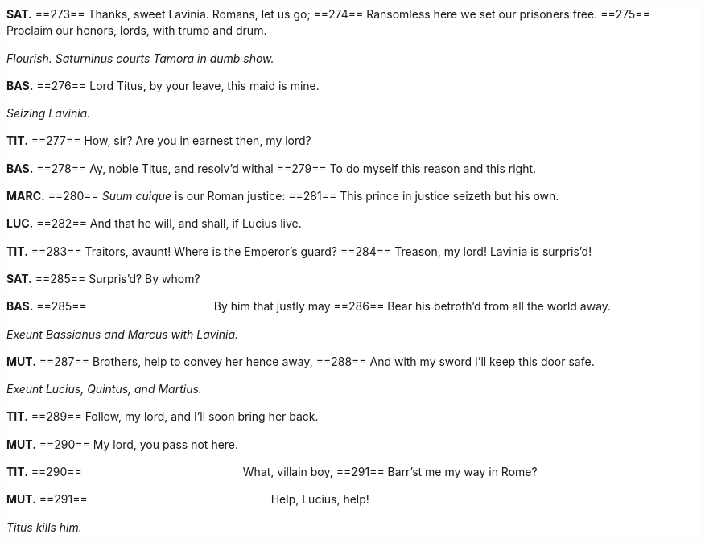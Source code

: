 **SAT.**
==273== Thanks, sweet Lavinia. Romans, let us go;
==274== Ransomless here we set our prisoners free.
==275== Proclaim our honors, lords, with trump and drum.

*Flourish. Saturninus courts Tamora in dumb show.*

**BAS.**
==276== Lord Titus, by your leave, this maid is mine.

*Seizing Lavinia.*

**TIT.**
==277== How, sir? Are you in earnest then, my lord?

**BAS.**
==278== Ay, noble Titus, and resolv’d withal
==279== To do myself this reason and this right.

**MARC.**
==280== *Suum cuique* is our Roman justice:
==281== This prince in justice seizeth but his own.

**LUC.**
==282== And that he will, and shall, if Lucius live.

**TIT.**
==283== Traitors, avaunt! Where is the Emperor’s guard?
==284== Treason, my lord! Lavinia is surpris’d!

**SAT.**
==285== Surpris’d? By whom?

**BAS.**
==285==            By him that justly may
==286== Bear his betroth’d from all the world away.

*Exeunt Bassianus and Marcus with Lavinia.*

**MUT.**
==287== Brothers, help to convey her hence away,
==288== And with my sword I’ll keep this door safe.

*Exeunt Lucius, Quintus, and Martius.*

**TIT.**
==289== Follow, my lord, and I’ll soon bring her back.

**MUT.**
==290== My lord, you pass not here.

**TIT.**
==290==               What, villain boy,
==291== Barr’st me my way in Rome?

**MUT.**
==291==                 Help, Lucius, help!

*Titus kills him.*
